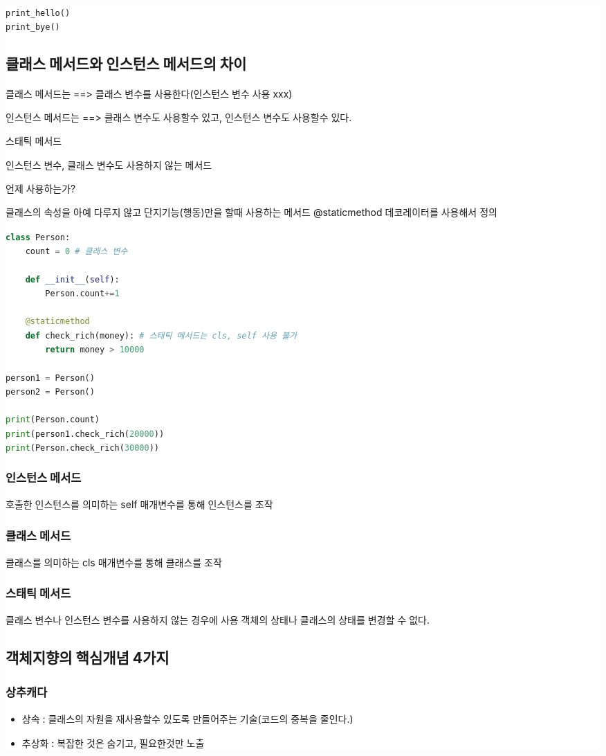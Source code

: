 ```python
print_hello()
print_bye()  
```
## 클래스 메서드와 인스턴스 메서드의 차이
클래스 메서드는 ==> 클래스 변수를 사용한다(인스턴스 변수 사용 xxx)

인스턴스 메서드는 ==> 클래스 변수도 사용할수 있고, 인스턴스 변수도 사용할수 있다.   

스태틱 메서드

인스턴스 변수, 클래스 변수도 사용하지 않는 메서드  

언제 사용하는가?

클래스의 속성을 아예 다루지 않고 단지기능(행동)만을 할때 사용하는 메서드
@staticmethod 데코레이터를 사용해서 정의 
```python
class Person:
    count = 0 # 클래스 변수

    def __init__(self):
        Person.count+=1

    @staticmethod
    def check_rich(money): # 스태틱 메서드는 cls, self 사용 불가
        return money > 10000

person1 = Person()
person2 = Person()

print(Person.count)
print(person1.check_rich(20000))
print(Person.check_rich(30000))
```
### 인스턴스 메서드    

호출한 인스턴스를 의미하는 self 매개변수를 통해 인스턴스를 조작  

### 클래스 메서드    

클래스를 의미하는 cls 매개변수를 통해 클래스를 조작  

### 스태틱 메서드    

클래스 변수나 인스턴스 변수를 사용하지 않는 경우에 사용    객체의 상태나 클래스의 상태를 변경할 수 없다.

## 객체지향의 핵심개념 4가지
### 상추캐다

- 상속 : 클래스의 자원을 재사용할수 있도록 만들어주는 기술(코드의 중복을 줄인다.)

- 추상화 : 복잡한 것은 숨기고, 필요한것만 노출
